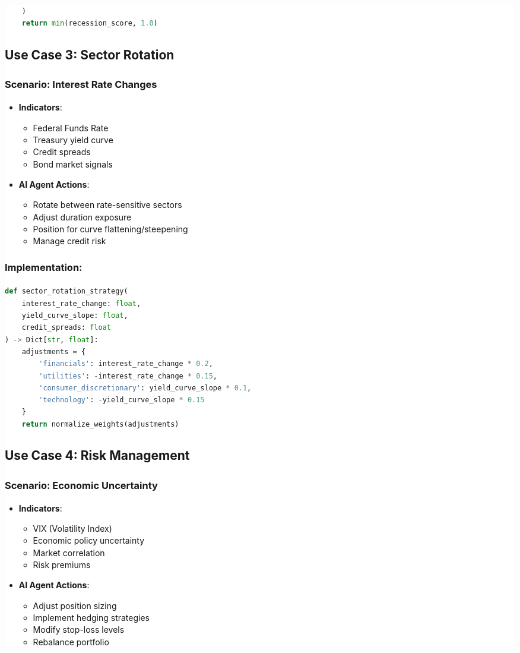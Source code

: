 ```python
    )
    return min(recession_score, 1.0)
```

## Use Case 3: Sector Rotation

### Scenario: Interest Rate Changes
- **Indicators**:
  - Federal Funds Rate
  - Treasury yield curve
  - Credit spreads
  - Bond market signals

- **AI Agent Actions**:
  - Rotate between rate-sensitive sectors
  - Adjust duration exposure
  - Position for curve flattening/steepening
  - Manage credit risk

### Implementation:
```python
def sector_rotation_strategy(
    interest_rate_change: float,
    yield_curve_slope: float,
    credit_spreads: float
) -> Dict[str, float]:
    adjustments = {
        'financials': interest_rate_change * 0.2,
        'utilities': -interest_rate_change * 0.15,
        'consumer_discretionary': yield_curve_slope * 0.1,
        'technology': -yield_curve_slope * 0.15
    }
    return normalize_weights(adjustments)
```

## Use Case 4: Risk Management

### Scenario: Economic Uncertainty
- **Indicators**:
  - VIX (Volatility Index)
  - Economic policy uncertainty
  - Market correlation
  - Risk premiums

- **AI Agent Actions**:
  - Adjust position sizing
  - Implement hedging strategies
  - Modify stop-loss levels
  - Rebalance portfolio
